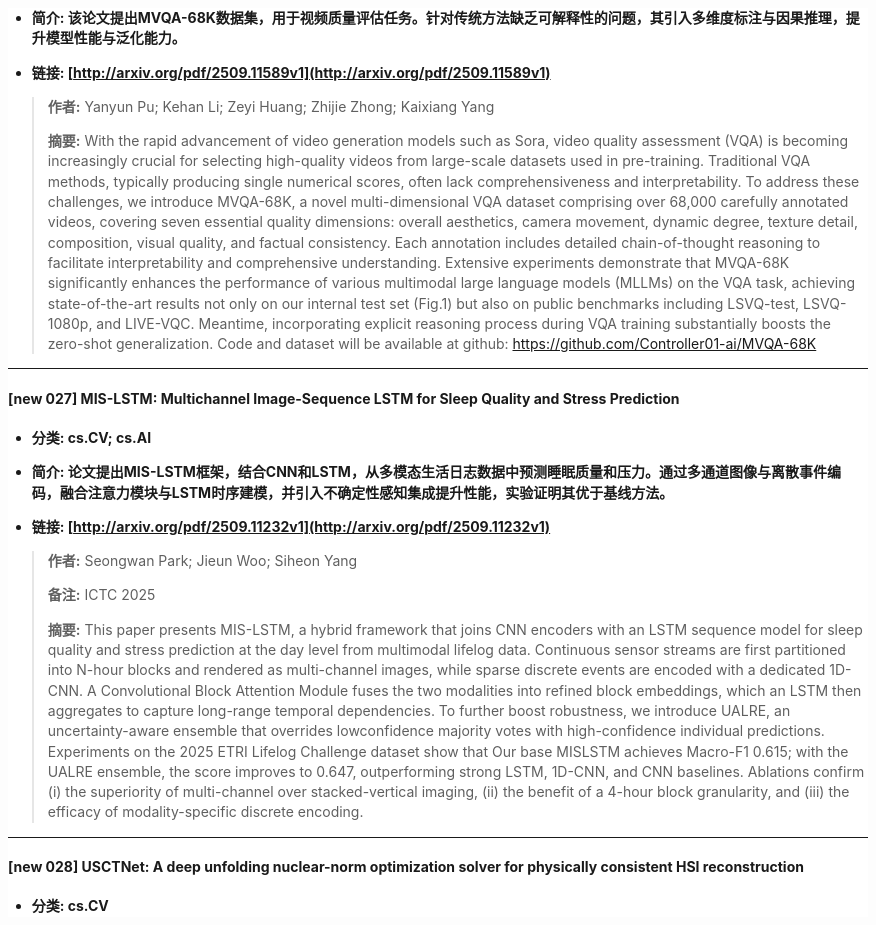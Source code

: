 - **简介: 该论文提出MVQA-68K数据集，用于视频质量评估任务。针对传统方法缺乏可解释性的问题，其引入多维度标注与因果推理，提升模型性能与泛化能力。**

- **链接: [http://arxiv.org/pdf/2509.11589v1](http://arxiv.org/pdf/2509.11589v1)**

> **作者:** Yanyun Pu; Kehan Li; Zeyi Huang; Zhijie Zhong; Kaixiang Yang
>
> **摘要:** With the rapid advancement of video generation models such as Sora, video quality assessment (VQA) is becoming increasingly crucial for selecting high-quality videos from large-scale datasets used in pre-training. Traditional VQA methods, typically producing single numerical scores, often lack comprehensiveness and interpretability. To address these challenges, we introduce MVQA-68K, a novel multi-dimensional VQA dataset comprising over 68,000 carefully annotated videos, covering seven essential quality dimensions: overall aesthetics, camera movement, dynamic degree, texture detail, composition, visual quality, and factual consistency. Each annotation includes detailed chain-of-thought reasoning to facilitate interpretability and comprehensive understanding. Extensive experiments demonstrate that MVQA-68K significantly enhances the performance of various multimodal large language models (MLLMs) on the VQA task, achieving state-of-the-art results not only on our internal test set (Fig.1) but also on public benchmarks including LSVQ-test, LSVQ-1080p, and LIVE-VQC. Meantime, incorporating explicit reasoning process during VQA training substantially boosts the zero-shot generalization. Code and dataset will be available at github: https://github.com/Controller01-ai/MVQA-68K
>
---
#### [new 027] MIS-LSTM: Multichannel Image-Sequence LSTM for Sleep Quality and Stress Prediction
- **分类: cs.CV; cs.AI**

- **简介: 论文提出MIS-LSTM框架，结合CNN和LSTM，从多模态生活日志数据中预测睡眠质量和压力。通过多通道图像与离散事件编码，融合注意力模块与LSTM时序建模，并引入不确定性感知集成提升性能，实验证明其优于基线方法。**

- **链接: [http://arxiv.org/pdf/2509.11232v1](http://arxiv.org/pdf/2509.11232v1)**

> **作者:** Seongwan Park; Jieun Woo; Siheon Yang
>
> **备注:** ICTC 2025
>
> **摘要:** This paper presents MIS-LSTM, a hybrid framework that joins CNN encoders with an LSTM sequence model for sleep quality and stress prediction at the day level from multimodal lifelog data. Continuous sensor streams are first partitioned into N-hour blocks and rendered as multi-channel images, while sparse discrete events are encoded with a dedicated 1D-CNN. A Convolutional Block Attention Module fuses the two modalities into refined block embeddings, which an LSTM then aggregates to capture long-range temporal dependencies. To further boost robustness, we introduce UALRE, an uncertainty-aware ensemble that overrides lowconfidence majority votes with high-confidence individual predictions. Experiments on the 2025 ETRI Lifelog Challenge dataset show that Our base MISLSTM achieves Macro-F1 0.615; with the UALRE ensemble, the score improves to 0.647, outperforming strong LSTM, 1D-CNN, and CNN baselines. Ablations confirm (i) the superiority of multi-channel over stacked-vertical imaging, (ii) the benefit of a 4-hour block granularity, and (iii) the efficacy of modality-specific discrete encoding.
>
---
#### [new 028] USCTNet: A deep unfolding nuclear-norm optimization solver for physically consistent HSI reconstruction
- **分类: cs.CV**
